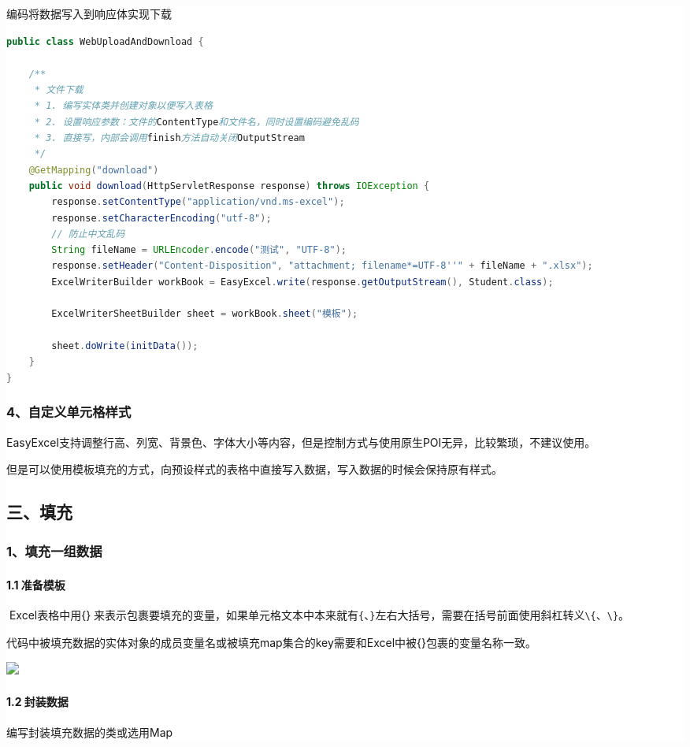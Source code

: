 

编码将数据写入到响应体实现下载

```java
public class WebUploadAndDownload {

    /**
     * 文件下载
     * 1. 编写实体类并创建对象以便写入表格
     * 2. 设置响应参数：文件的ContentType和文件名，同时设置编码避免乱码
     * 3. 直接写，内部会调用finish方法自动关闭OutputStream
     */
    @GetMapping("download")
    public void download(HttpServletResponse response) throws IOException {
        response.setContentType("application/vnd.ms-excel");
        response.setCharacterEncoding("utf-8");
        // 防止中文乱码 
        String fileName = URLEncoder.encode("测试", "UTF-8");
        response.setHeader("Content-Disposition", "attachment; filename*=UTF-8''" + fileName + ".xlsx");
        ExcelWriterBuilder workBook = EasyExcel.write(response.getOutputStream(), Student.class);

        ExcelWriterSheetBuilder sheet = workBook.sheet("模板");
        
        sheet.doWrite(initData());
    }
}
```



### 4、自定义单元格样式

EasyExcel支持调整行高、列宽、背景色、字体大小等内容，但是控制方式与使用原生POI无异，比较繁琐，不建议使用。

但是可以使用模板填充的方式，向预设样式的表格中直接写入数据，写入数据的时候会保持原有样式。



## 三、填充

### 1、填充一组数据

#### 1.1 准备模板

​	Excel表格中用{} 来表示包裹要填充的变量，如果单元格文本中本来就有`{`、`}`左右大括号，需要在括号前面使用斜杠转义`\{`、`\}`。

​	代码中被填充数据的实体对象的成员变量名或被填充map集合的key需要和Excel中被{}包裹的变量名称一致。

![](http://www.iocaop.com/images/2022-09/202209091936314.png)



#### 1.2 封装数据

编写封装填充数据的类或选用Map
